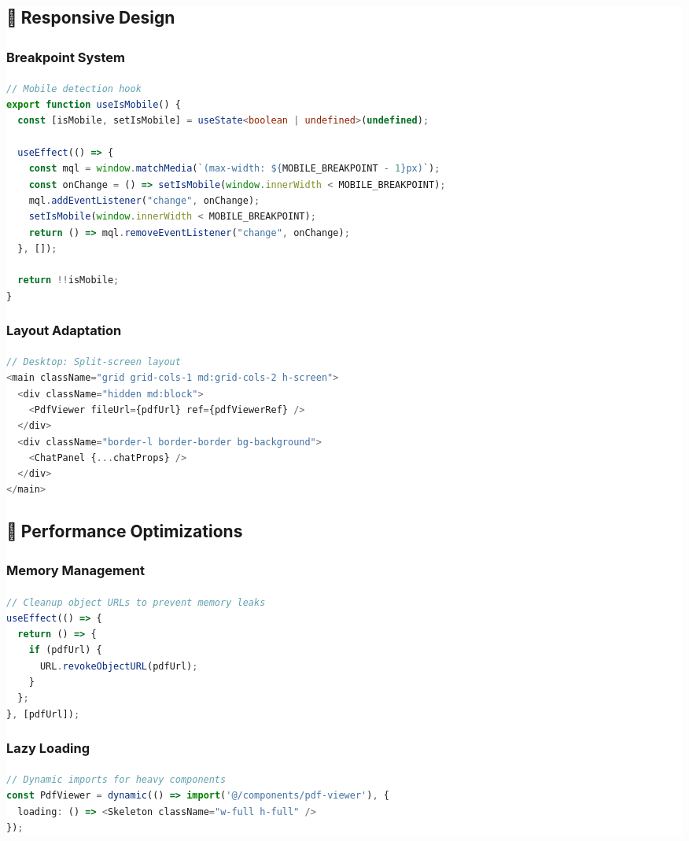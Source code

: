 ## 📱 Responsive Design

### Breakpoint System
```typescript
// Mobile detection hook
export function useIsMobile() {
  const [isMobile, setIsMobile] = useState<boolean | undefined>(undefined);
  
  useEffect(() => {
    const mql = window.matchMedia(`(max-width: ${MOBILE_BREAKPOINT - 1}px)`);
    const onChange = () => setIsMobile(window.innerWidth < MOBILE_BREAKPOINT);
    mql.addEventListener("change", onChange);
    setIsMobile(window.innerWidth < MOBILE_BREAKPOINT);
    return () => mql.removeEventListener("change", onChange);
  }, []);
  
  return !!isMobile;
}
```

### Layout Adaptation
```typescript
// Desktop: Split-screen layout
<main className="grid grid-cols-1 md:grid-cols-2 h-screen">
  <div className="hidden md:block">
    <PdfViewer fileUrl={pdfUrl} ref={pdfViewerRef} />
  </div>
  <div className="border-l border-border bg-background">
    <ChatPanel {...chatProps} />
  </div>
</main>
```

## 🚀 Performance Optimizations

### Memory Management
```typescript
// Cleanup object URLs to prevent memory leaks
useEffect(() => {
  return () => {
    if (pdfUrl) {
      URL.revokeObjectURL(pdfUrl);
    }
  };
}, [pdfUrl]);
```

### Lazy Loading
```typescript
// Dynamic imports for heavy components
const PdfViewer = dynamic(() => import('@/components/pdf-viewer'), {
  loading: () => <Skeleton className="w-full h-full" />
});
```
